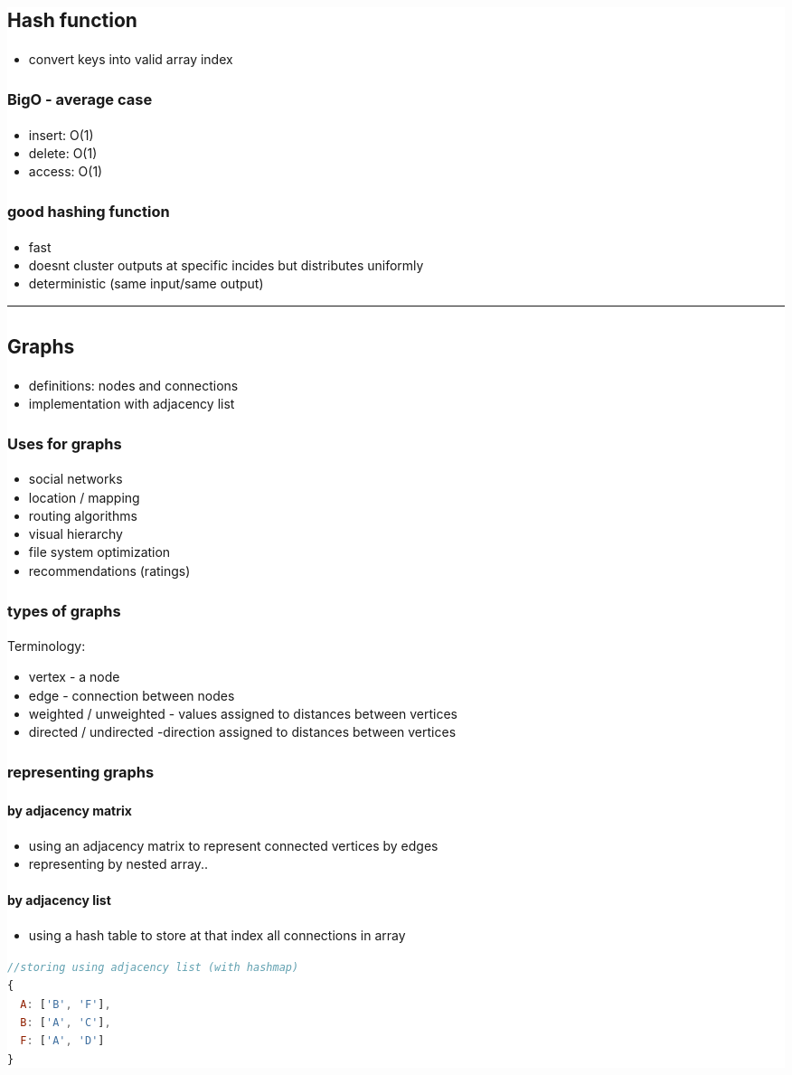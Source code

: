 ## Hash function

- convert keys into valid array index

### BigO - average case

- insert: O(1)
- delete: O(1)
- access: O(1)

### good hashing function

- fast
- doesnt cluster outputs at specific incides but distributes uniformly
- deterministic (same input/same output)

---

## Graphs

- definitions: nodes and connections
- implementation with adjacency list

### Uses for graphs

- social networks
- location / mapping
- routing algorithms
- visual hierarchy
- file system optimization
- recommendations (ratings)

### types of graphs

Terminology:

- vertex - a node
- edge - connection between nodes
- weighted / unweighted - values assigned to distances between vertices
- directed / undirected -direction assigned to distances between vertices

### representing graphs

#### by adjacency matrix

- using an adjacency matrix to represent connected vertices by edges
- representing by nested array..

#### by adjacency list

- using a hash table to store at that index all connections in array

```js
//storing using adjacency list (with hashmap)
{
  A: ['B', 'F'],
  B: ['A', 'C'],
  F: ['A', 'D']
}
```
